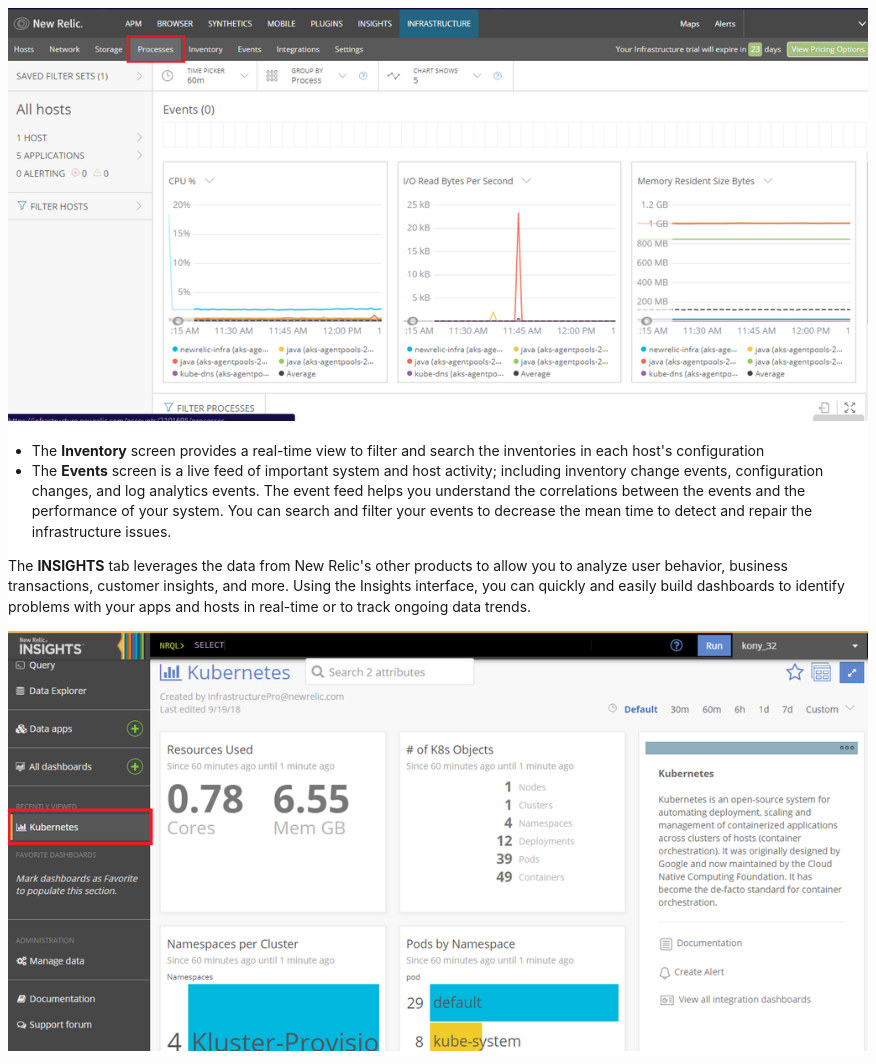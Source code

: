 ![](Resources/Images/NR_Infra_Processes.png)

*   The **Inventory** screen provides a real-time view to filter and search the inventories in each host's configuration
*   The **Events** screen is a live feed of important system and host activity; including inventory change events, configuration changes, and log analytics events. The event feed helps you understand the correlations between the events and the performance of your system. You can search and filter your events to decrease the mean time to detect and repair the infrastructure issues.

The **INSIGHTS** tab leverages the data from New Relic's other products to allow you to analyze user behavior, business transactions, customer insights, and more. Using the Insights interface, you can quickly and easily build dashboards to identify problems with your apps and hosts in real-time or to track ongoing data trends.

![](Resources/Images/NR_Infra_Insight.png)
